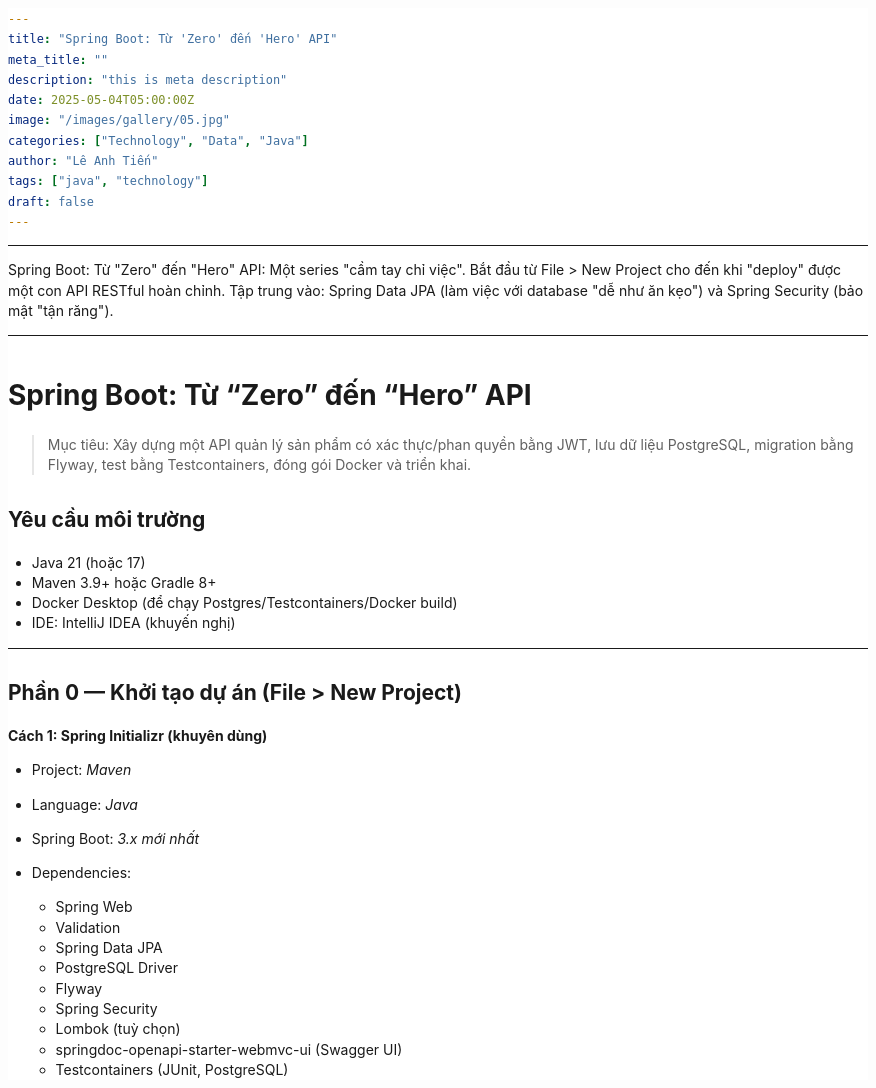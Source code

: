 ```yaml
---
title: "Spring Boot: Từ 'Zero' đến 'Hero' API"
meta_title: ""
description: "this is meta description"
date: 2025-05-04T05:00:00Z
image: "/images/gallery/05.jpg"
categories: ["Technology", "Data", "Java"]
author: "Lê Anh Tiến"
tags: ["java", "technology"]
draft: false
---
```

---
Spring Boot: Từ "Zero" đến "Hero" API: Một series "cầm tay chỉ việc". Bắt đầu từ File > New Project cho đến khi "deploy" được một con API RESTful hoàn chỉnh. Tập trung vào: Spring Data JPA (làm việc với database "dễ như ăn kẹo") và Spring Security (bảo mật "tận răng").

---

# Spring Boot: Từ “Zero” đến “Hero” API

> Mục tiêu: Xây dựng một API quản lý sản phẩm có xác thực/phan quyền bằng JWT, lưu dữ liệu PostgreSQL, migration bằng Flyway, test bằng Testcontainers, đóng gói Docker và triển khai.

## Yêu cầu môi trường

* Java 21 (hoặc 17)
* Maven 3.9+ hoặc Gradle 8+
* Docker Desktop (để chạy Postgres/Testcontainers/Docker build)
* IDE: IntelliJ IDEA (khuyến nghị)

---

## Phần 0 — Khởi tạo dự án (File > New Project)

**Cách 1: Spring Initializr (khuyên dùng)**

* Project: *Maven*
* Language: *Java*
* Spring Boot: *3.x mới nhất*
* Dependencies:

  * Spring Web
  * Validation
  * Spring Data JPA
  * PostgreSQL Driver
  * Flyway
  * Spring Security
  * Lombok (tuỳ chọn)
  * springdoc-openapi-starter-webmvc-ui (Swagger UI)
  * Testcontainers (JUnit, PostgreSQL)
